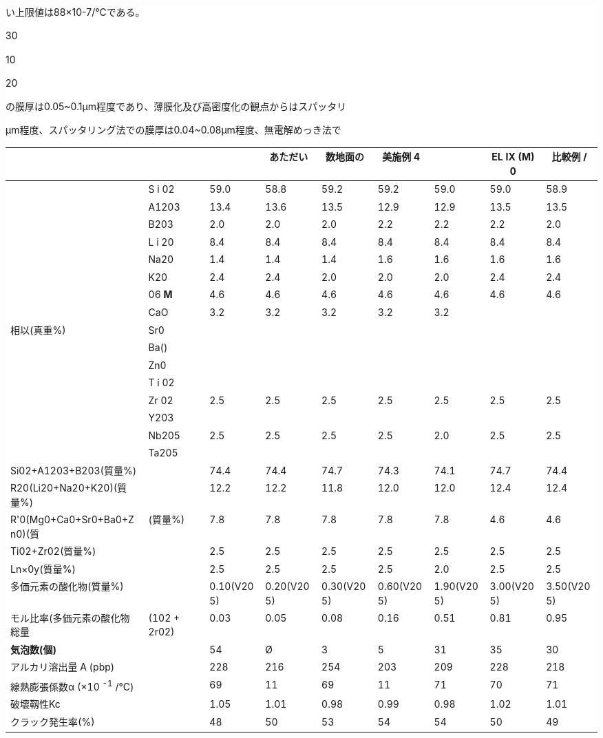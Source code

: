 い上限値は88×10-7/℃である。

30

10

20

の膜厚は0.05~0.1μm程度であり、薄膜化及び高密度化の観点からはスパッタリ

μm程度、スパッタリング法での膜厚は0.04~0.08μm程度、無電解めっき法で

|                                 |              |            | あただい       | 数地面の       | 美施例 4      |            | EL IX (M) 0 | 比較例 /      |
|---------------------------------|--------------|------------|------------|------------|------------|------------|-------------|------------|
|                                 | S i 02       | 59.0       | 58.8       | 59.2       | 59.2       | 59.0       | 59.0        | 58.9       |
|                                 | A1203        | 13.4       | 13.6       | 13.5       | 12.9       | 12.9       | 13.5        | 13.5       |
|                                 | B203         | 2.0        | 2.0        | 2.0        | 2.2        | 2.2        | 2.2         | 2.0        |
|                                 | L i 20       | 8.4        | 8.4        | 8.4        | 8.4        | 8.4        | 8.4         | 8.4        |
|                                 | Na20         | 1.4        | 1.4        | 1.4        | 1.6        | 1.6        | 1.6         | 1.6        |
|                                 | K20          | 2.4        | 2.4        | 2.0        | 2.0        | 2.0        | 2.4         | 2.4        |
|                                 | 06 <b>M</b>  | 4.6        | 4.6        | 4.6        | 4.6        | 4.6        | 4.6         | 4.6        |
|                                 | CaO          | 3.2        | 3.2        | 3.2        | 3.2        | 3.2        |             |            |
| 相以(真重%)                         | Sr0          |            |            |            |            |            |             |            |
|                                 | Ba()         |            |            |            |            |            |             |            |
|                                 | Zn0          |            |            |            |            |            |             |            |
|                                 | T i 02       |            |            |            |            |            |             |            |
|                                 | Zr 02        | 2.5        | 2.5        | 2.5        | 2.5        | 2.5        | 2.5         | 2.5        |
|                                 | Y203         |            |            |            |            |            |             |            |
|                                 | Nb205        | 2.5        | 2.5        | 2.5        | 2.5        | 2.0        | 2.5         | 2.5        |
|                                 | Ta205        |            |            |            |            |            |             |            |
| Si02+A1203+B203(質量%)            |              | 74.4       | 74.4       | 74.7       | 74.3       | 74.1       | 74.7        | 74.4       |
| R20(Li20+Na20+K20)(質量%)         |              | 12.2       | 12.2       | 11.8       | 12.0       | 12.0       | 12.4        | 12.4       |
| R'0(Mg0+Ca0+Sr0+Ba0+Zn0)(質      | (質量%)        | 7.8        | 7.8        | 7.8        | 7.8        | 7.8        | 4.6         | 4.6        |
| Ti02+Zr02(質量%)                  |              | 2.5        | 2.5        | 2.5        | 2.5        | 2.5        | 2.5         | 2.5        |
| Ln×0y(質量%)                      |              | 2.5        | 2.5        | 2.5        | 2.5        | 2.0        | 2.5         | 2.5        |
| 多価元素の酸化物(質量%)                   |              | 0.10(V205) | 0.20(V205) | 0.30(V205) | 0.60(V205) | 1.90(V205) | 3.00(V205)  | 3.50(V205) |
| モル比率(多価元素の酸化物総量                 | (102 + 2r02) | 0.03       | 0.05       | 0.08       | 0.16       | 0.51       | 0.81        | 0.95       |
| <b>気泡数(個)</b>                   |              | 54         | Ø          | 3          | 5          | 31         | 35          | 30         |
| アルカリ溶出量 A (pbp)                 |              | 228        | 216        | 254        | 203        | 209        | 228         | 218        |
| 線熟膨張係数α (×10 <sup>-1</sup> /°C) |              | 69         | 11         | 69         | 11         | 71         | 70          | 71         |
| 破壞靱性Kc                          |              | 1.05       | 1.01       | 0.98       | 0.99       | 0.98       | 1.02        | 1.01       |
| クラック発生率(%)                      |              | 48         | 50         | 53         | 54         | 54         | 50          | 49         |
